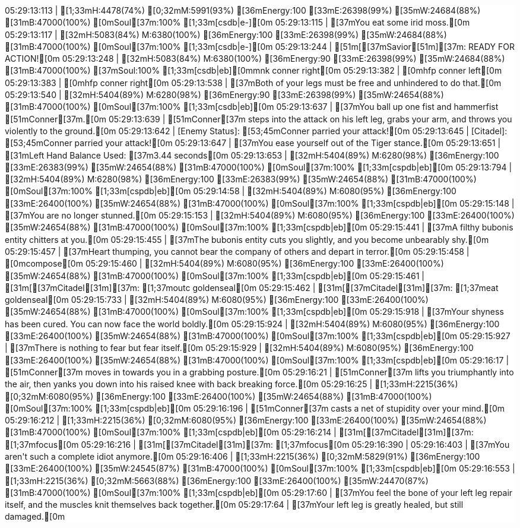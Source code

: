 05:29:13:113 | [1;33mH:4478(74%) [0;32mM:5991(93%) [36mEnergy:100 [33mE:26398(99%) [35mW:24684(88%) [31mB:47000(100%) [0mSoul[37m:100% [1;33m[csdb|e-][0m
05:29:13:115 | [37mYou eat some irid moss.[0m
05:29:13:117 | [32mH:5083(84%) M:6380(100%) [36mEnergy:100 [33mE:26398(99%) [35mW:24684(88%) [31mB:47000(100%) [0mSoul[37m:100% [1;33m[csdb|e-][0m
05:29:13:244 | [51m[[37mSavior[51m][37m: READY FOR ACTION![0m
05:29:13:248 | [32mH:5083(84%) M:6380(100%) [36mEnergy:90 [33mE:26398(99%) [35mW:24684(88%) [31mB:47000(100%) [37mSoul:100% [1;33m[csdb|eb][0mmnk conner right[0m
05:29:13:382 | [0mhfp conner left[0m
05:29:13:383 | [0mhfp conner right[0m
05:29:13:538 | [37mBoth of your legs must be free and unhindered to do that.[0m
05:29:13:540 | [32mH:5404(89%) M:6280(98%) [36mEnergy:90 [33mE:26398(99%) [35mW:24654(88%) [31mB:47000(100%) [0mSoul[37m:100% [1;33m[csdb|eb][0m
05:29:13:637 | [37mYou ball up one fist and hammerfist [51mConner[37m.[0m
05:29:13:639 | [51mConner[37m steps into the attack on his left leg, grabs your arm, and throws you violently to the ground.[0m
05:29:13:642 | [Enemy Status]: [53;45mConner parried your attack![0m
05:29:13:645 | [Citadel]: [53;45mConner parried your attack![0m
05:29:13:647 | [37mYou ease yourself out of the Tiger stance.[0m
05:29:13:651 | [31mLeft Hand Balance Used: [37m3.44 seconds[0m
05:29:13:653 | [32mH:5404(89%) M:6280(98%) [36mEnergy:100 [33mE:26383(99%) [35mW:24654(88%) [31mB:47000(100%) [0mSoul[37m:100% [1;33m[cspdb|eb][0m
05:29:13:794 | [32mH:5404(89%) M:6280(98%) [36mEnergy:100 [33mE:26383(99%) [35mW:24654(88%) [31mB:47000(100%) [0mSoul[37m:100% [1;33m[cspdb|eb][0m
05:29:14:58 | [32mH:5404(89%) M:6080(95%) [36mEnergy:100 [33mE:26400(100%) [35mW:24654(88%) [31mB:47000(100%) [0mSoul[37m:100% [1;33m[cspdb|eb][0m
05:29:15:148 | [37mYou are no longer stunned.[0m
05:29:15:153 | [32mH:5404(89%) M:6080(95%) [36mEnergy:100 [33mE:26400(100%) [35mW:24654(88%) [31mB:47000(100%) [0mSoul[37m:100% [1;33m[cspdb|eb][0m
05:29:15:441 | [37mA filthy bubonis entity chitters at you.[0m
05:29:15:455 | [37mThe bubonis entity cuts you slightly, and you become unbearably shy.[0m
05:29:15:457 | [37mHeart thumping, you cannot bear the company of others and depart in terror.[0m
05:29:15:458 | [0mcompose[0m
05:29:15:460 | [32mH:5404(89%) M:6080(95%) [36mEnergy:100 [33mE:26400(100%) [35mW:24654(88%) [31mB:47000(100%) [0mSoul[37m:100% [1;33m[cspdb|eb][0m
05:29:15:461 | [31m[[37mCitadel[31m][37m: [1;37moutc goldenseal[0m
05:29:15:462 | [31m[[37mCitadel[31m][37m: [1;37meat goldenseal[0m
05:29:15:733 | [32mH:5404(89%) M:6080(95%) [36mEnergy:100 [33mE:26400(100%) [35mW:24654(88%) [31mB:47000(100%) [0mSoul[37m:100% [1;33m[cspdb|eb][0m
05:29:15:918 | [37mYour shyness has been cured. You can now face the world boldly.[0m
05:29:15:924 | [32mH:5404(89%) M:6080(95%) [36mEnergy:100 [33mE:26400(100%) [35mW:24654(88%) [31mB:47000(100%) [0mSoul[37m:100% [1;33m[cspdb|eb][0m
05:29:15:927 | [37mThere is nothing to fear but fear itself.[0m
05:29:15:929 | [32mH:5404(89%) M:6080(95%) [36mEnergy:100 [33mE:26400(100%) [35mW:24654(88%) [31mB:47000(100%) [0mSoul[37m:100% [1;33m[cspdb|eb][0m
05:29:16:17 | [51mConner[37m moves in towards you in a grabbing posture.[0m
05:29:16:21 | [51mConner[37m lifts you triumphantly into the air, then yanks you down into his raised knee with back breaking force.[0m
05:29:16:25 | [1;33mH:2215(36%) [0;32mM:6080(95%) [36mEnergy:100 [33mE:26400(100%) [35mW:24654(88%) [31mB:47000(100%) [0mSoul[37m:100% [1;33m[cspdb|eb][0m
05:29:16:196 | [51mConner[37m casts a net of stupidity over your mind.[0m
05:29:16:212 | [1;33mH:2215(36%) [0;32mM:6080(95%) [36mEnergy:100 [33mE:26400(100%) [35mW:24654(88%) [31mB:47000(100%) [0mSoul[37m:100% [1;33m[cspdb|eb][0m
05:29:16:214 | [31m[[37mCitadel[31m][37m: [1;37mfocus[0m
05:29:16:216 | [31m[[37mCitadel[31m][37m: [1;37mfocus[0m
05:29:16:390 | 
05:29:16:403 | [37mYou aren't such a complete idiot anymore.[0m
05:29:16:406 | [1;33mH:2215(36%) [0;32mM:5829(91%) [36mEnergy:100 [33mE:26400(100%) [35mW:24545(87%) [31mB:47000(100%) [0mSoul[37m:100% [1;33m[cspdb|eb][0m
05:29:16:553 | [1;33mH:2215(36%) [0;32mM:5663(88%) [36mEnergy:100 [33mE:26400(100%) [35mW:24470(87%) [31mB:47000(100%) [0mSoul[37m:100% [1;33m[cspdb|eb][0m
05:29:17:60 | [37mYou feel the bone of your left leg repair itself, and the muscles knit themselves back together.[0m
05:29:17:64 | [37mYour left leg is greatly healed, but still damaged.[0m